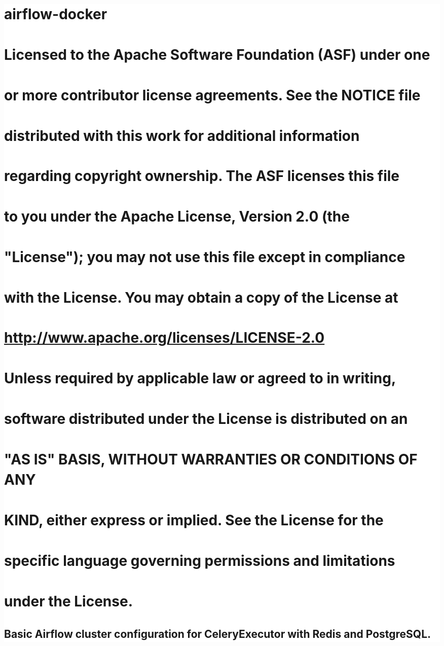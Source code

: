 # airflow-docker

# Licensed to the Apache Software Foundation (ASF) under one
# or more contributor license agreements. See the NOTICE file
# distributed with this work for additional information
# regarding copyright ownership. The ASF licenses this file
# to you under the Apache License, Version 2.0 (the
# "License"); you may not use this file except in compliance
# with the License. You may obtain a copy of the License at
#
#   http://www.apache.org/licenses/LICENSE-2.0
#
# Unless required by applicable law or agreed to in writing,
# software distributed under the License is distributed on an
# "AS IS" BASIS, WITHOUT WARRANTIES OR CONDITIONS OF ANY
# KIND, either express or implied. See the License for the
# specific language governing permissions and limitations
# under the License.

## Basic Airflow cluster configuration for CeleryExecutor with Redis and PostgreSQL.
